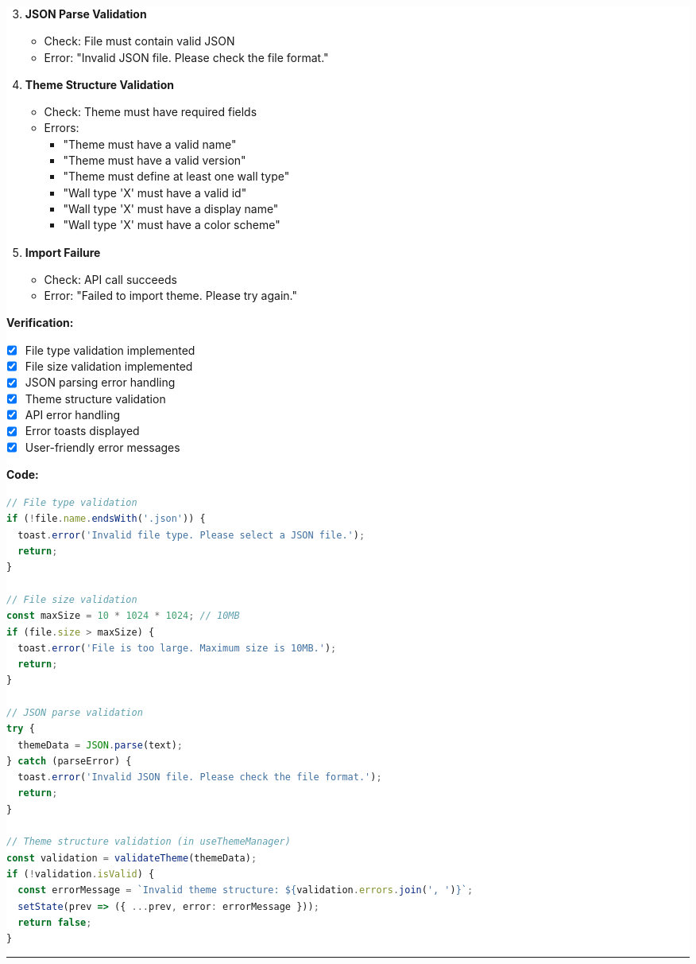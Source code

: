 3. **JSON Parse Validation**
   - Check: File must contain valid JSON
   - Error: "Invalid JSON file. Please check the file format."

4. **Theme Structure Validation**
   - Check: Theme must have required fields
   - Errors:
     - "Theme must have a valid name"
     - "Theme must have a valid version"
     - "Theme must define at least one wall type"
     - "Wall type 'X' must have a valid id"
     - "Wall type 'X' must have a display name"
     - "Wall type 'X' must have a color scheme"

5. **Import Failure**
   - Check: API call succeeds
   - Error: "Failed to import theme. Please try again."

**Verification:**
- [x] File type validation implemented
- [x] File size validation implemented
- [x] JSON parsing error handling
- [x] Theme structure validation
- [x] API error handling
- [x] Error toasts displayed
- [x] User-friendly error messages

**Code:**
```typescript
// File type validation
if (!file.name.endsWith('.json')) {
  toast.error('Invalid file type. Please select a JSON file.');
  return;
}

// File size validation
const maxSize = 10 * 1024 * 1024; // 10MB
if (file.size > maxSize) {
  toast.error('File is too large. Maximum size is 10MB.');
  return;
}

// JSON parse validation
try {
  themeData = JSON.parse(text);
} catch (parseError) {
  toast.error('Invalid JSON file. Please check the file format.');
  return;
}

// Theme structure validation (in useThemeManager)
const validation = validateTheme(themeData);
if (!validation.isValid) {
  const errorMessage = `Invalid theme structure: ${validation.errors.join(', ')}`;
  setState(prev => ({ ...prev, error: errorMessage }));
  return false;
}
```

---